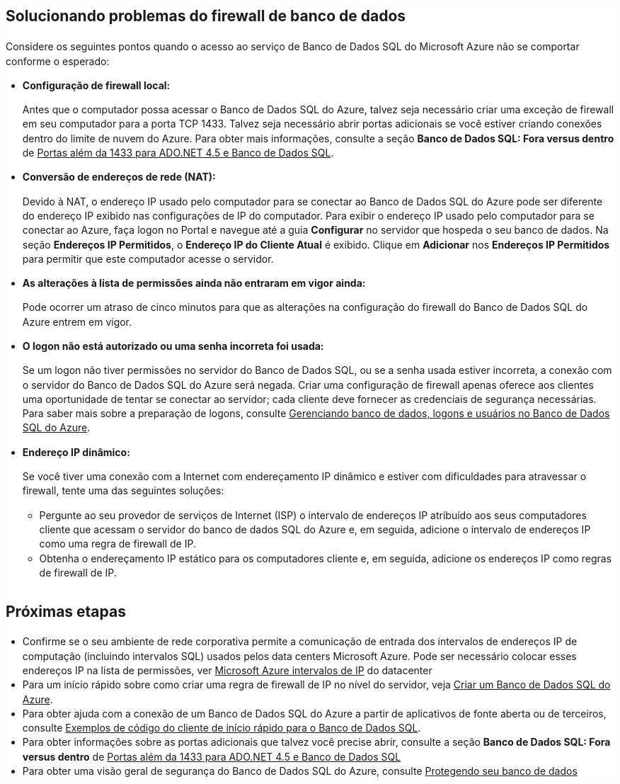 ## <a name="troubleshooting-the-database-firewall"></a>Solucionando problemas do firewall de banco de dados

Considere os seguintes pontos quando o acesso ao serviço de Banco de Dados SQL do Microsoft Azure não se comportar conforme o esperado:

- **Configuração de firewall local:**

  Antes que o computador possa acessar o Banco de Dados SQL do Azure, talvez seja necessário criar uma exceção de firewall em seu computador para a porta TCP 1433. Talvez seja necessário abrir portas adicionais se você estiver criando conexões dentro do limite de nuvem do Azure. Para obter mais informações, consulte a seção **Banco de Dados SQL: Fora versus dentro** de [Portas além da 1433 para ADO.NET 4.5 e Banco de Dados SQL](sql-database-develop-direct-route-ports-adonet-v12.md).

- **Conversão de endereços de rede (NAT):**

  Devido à NAT, o endereço IP usado pelo computador para se conectar ao Banco de Dados SQL do Azure pode ser diferente do endereço IP exibido nas configurações de IP do computador. Para exibir o endereço IP usado pelo computador para se conectar ao Azure, faça logon no Portal e navegue até a guia **Configurar** no servidor que hospeda o seu banco de dados. Na seção **Endereços IP Permitidos**, o **Endereço IP do Cliente Atual** é exibido. Clique em **Adicionar** nos **Endereços IP Permitidos** para permitir que este computador acesse o servidor.

- **As alterações à lista de permissões ainda não entraram em vigor ainda:**

  Pode ocorrer um atraso de cinco minutos para que as alterações na configuração do firewall do Banco de Dados SQL do Azure entrem em vigor.

- **O logon não está autorizado ou uma senha incorreta foi usada:**

  Se um logon não tiver permissões no servidor do Banco de Dados SQL, ou se a senha usada estiver incorreta, a conexão com o servidor do Banco de Dados SQL do Azure será negada. Criar uma configuração de firewall apenas oferece aos clientes uma oportunidade de tentar se conectar ao servidor; cada cliente deve fornecer as credenciais de segurança necessárias. Para saber mais sobre a preparação de logons, consulte [Gerenciando banco de dados, logons e usuários no Banco de Dados SQL do Azure](sql-database-manage-logins.md).

- **Endereço IP dinâmico:**

  Se você tiver uma conexão com a Internet com endereçamento IP dinâmico e estiver com dificuldades para atravessar o firewall, tente uma das seguintes soluções:
  
  - Pergunte ao seu provedor de serviços de Internet (ISP) o intervalo de endereços IP atribuído aos seus computadores cliente que acessam o servidor do banco de dados SQL do Azure e, em seguida, adicione o intervalo de endereços IP como uma regra de firewall de IP.
  - Obtenha o endereçamento IP estático para os computadores cliente e, em seguida, adicione os endereços IP como regras de firewall de IP.

## <a name="next-steps"></a>Próximas etapas

- Confirme se o seu ambiente de rede corporativa permite a comunicação de entrada dos intervalos de endereços IP de computação (incluindo intervalos SQL) usados pelos data centers Microsoft Azure. Pode ser necessário colocar esses endereços IP na lista de permissões, ver [Microsoft Azure intervalos de IP](https://www.microsoft.com/download/details.aspx?id=41653) do datacenter  
- Para um início rápido sobre como criar uma regra de firewall de IP no nível do servidor, veja [Criar um Banco de Dados SQL do Azure](sql-database-single-database-get-started.md).
- Para obter ajuda com a conexão de um Banco de Dados SQL do Azure a partir de aplicativos de fonte aberta ou de terceiros, consulte [Exemplos de código do cliente de início rápido para o Banco de Dados SQL](https://msdn.microsoft.com/library/azure/ee336282.aspx).
- Para obter informações sobre as portas adicionais que talvez você precise abrir, consulte a seção **Banco de Dados SQL: Fora versus dentro** de [Portas além da 1433 para ADO.NET 4.5 e Banco de Dados SQL](sql-database-develop-direct-route-ports-adonet-v12.md)
- Para obter uma visão geral de segurança do Banco de Dados SQL do Azure, consulte [Protegendo seu banco de dados](sql-database-security-overview.md)


[1]: ./media/sql-database-firewall-configure/sqldb-firewall-1.png
